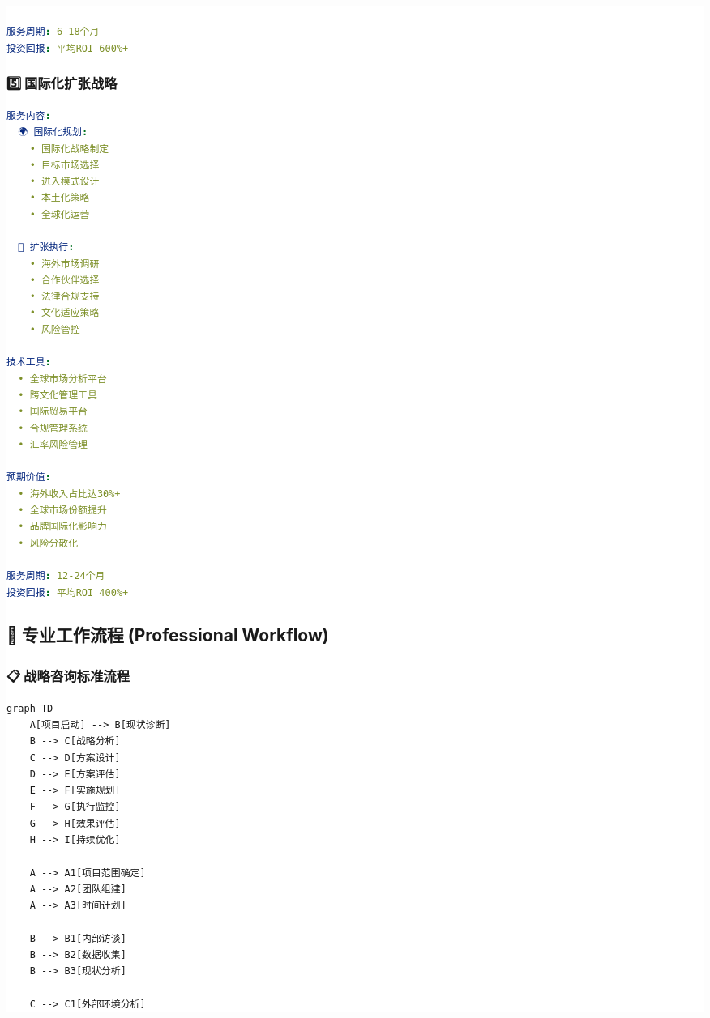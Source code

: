 ```yaml

服务周期: 6-18个月
投资回报: 平均ROI 600%+
```

### 5️⃣ 国际化扩张战略
```yaml
服务内容:
  🌍 国际化规划:
    • 国际化战略制定
    • 目标市场选择
    • 进入模式设计
    • 本土化策略
    • 全球化运营
    
  🚀 扩张执行:
    • 海外市场调研
    • 合作伙伴选择
    • 法律合规支持
    • 文化适应策略
    • 风险管控

技术工具:
  • 全球市场分析平台
  • 跨文化管理工具
  • 国际贸易平台
  • 合规管理系统
  • 汇率风险管理

预期价值:
  • 海外收入占比达30%+
  • 全球市场份额提升
  • 品牌国际化影响力
  • 风险分散化

服务周期: 12-24个月
投资回报: 平均ROI 400%+
```

## 🔄 专业工作流程 (Professional Workflow)

### 📋 战略咨询标准流程

```mermaid
graph TD
    A[项目启动] --> B[现状诊断]
    B --> C[战略分析]
    C --> D[方案设计]
    D --> E[方案评估]
    E --> F[实施规划]
    F --> G[执行监控]
    G --> H[效果评估]
    H --> I[持续优化]
    
    A --> A1[项目范围确定]
    A --> A2[团队组建]
    A --> A3[时间计划]
    
    B --> B1[内部访谈]
    B --> B2[数据收集]
    B --> B3[现状分析]
    
    C --> C1[外部环境分析]
```